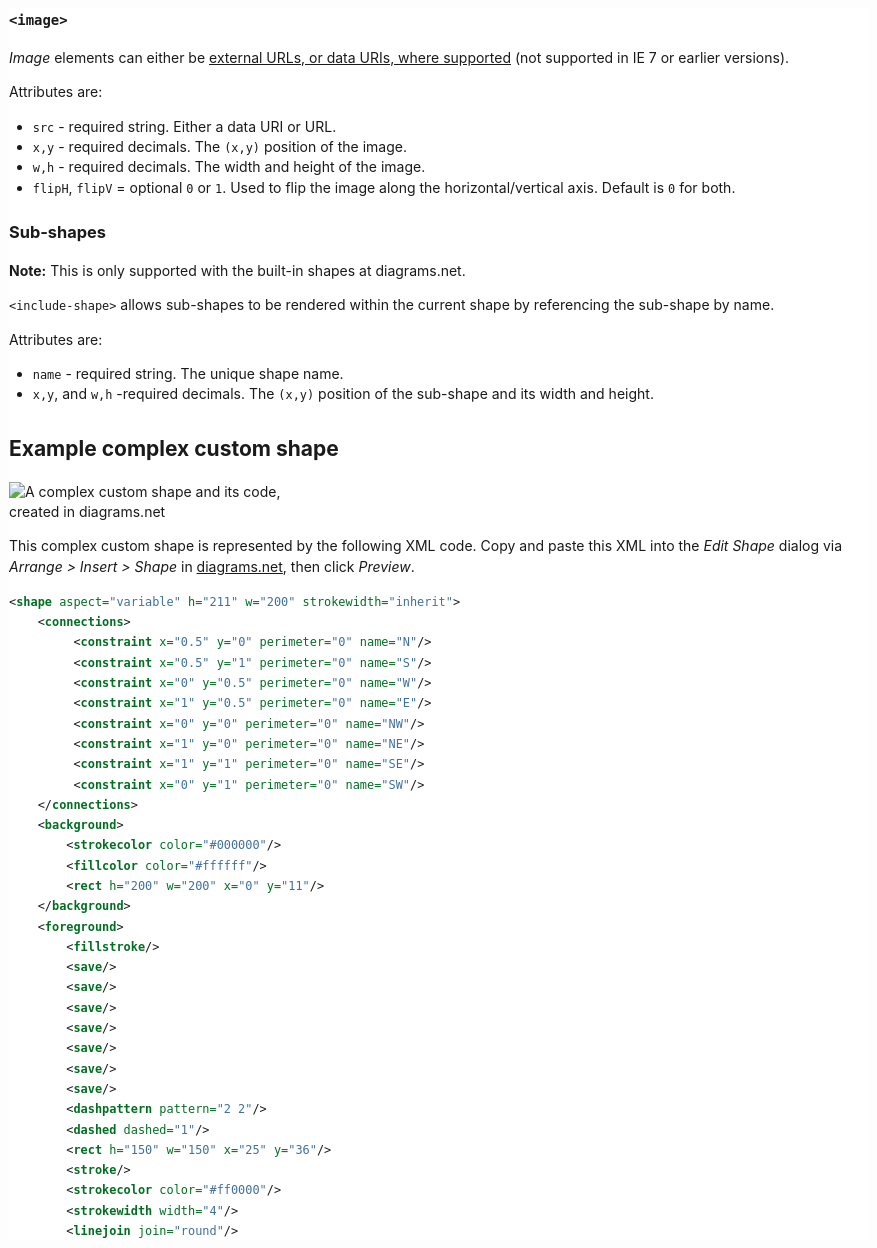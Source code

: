 ### ``<image>``
_Image_ elements can either be [external URLs, or data URIs, where supported](http://en.wikipedia.org/wiki/Data_URI_scheme) (not supported in IE 7 or earlier versions).

Attributes are:
* ``src`` - required string. Either a data URI or URL.
* ``x,y`` - required decimals. The ``(x,y)`` position of the image.
* ``w,h`` - required decimals. The width and height of the image.
* ``flipH``, ``flipV`` = optional ``0`` or ``1``. Used to flip the image along the horizontal/vertical axis. Default is ``0`` for both.

### Sub-shapes

**Note:** This is only supported with the built-in shapes at diagrams.net.

``<include-shape>`` allows sub-shapes to be rendered within the current shape by referencing the sub-shape by name.

Attributes are:
* ``name`` - required string. The unique shape name.
* ``x,y``, and ``w,h`` -required decimals. The ``(x,y)`` position of the sub-shape and its width and height.


## Example complex custom shape

<img src="/assets/img/blog/edit-shape-dialog-complex-shape.png" style="width=100%;max-width:300px;height:auto;" alt="A complex custom shape and its code, created in diagrams.net">

This complex custom shape is represented by the following XML code. Copy and paste this XML into the _Edit Shape_ dialog via _Arrange > Insert > Shape_ in [diagrams.net](https://app.diagrams.net/), then click _Preview_.

```xml
<shape aspect="variable" h="211" w="200" strokewidth="inherit">
    <connections>
         <constraint x="0.5" y="0" perimeter="0" name="N"/>
         <constraint x="0.5" y="1" perimeter="0" name="S"/>
         <constraint x="0" y="0.5" perimeter="0" name="W"/>
         <constraint x="1" y="0.5" perimeter="0" name="E"/>
         <constraint x="0" y="0" perimeter="0" name="NW"/>
         <constraint x="1" y="0" perimeter="0" name="NE"/>
         <constraint x="1" y="1" perimeter="0" name="SE"/>
         <constraint x="0" y="1" perimeter="0" name="SW"/>
    </connections>
    <background>
        <strokecolor color="#000000"/>
        <fillcolor color="#ffffff"/>
        <rect h="200" w="200" x="0" y="11"/>
    </background>
    <foreground>
        <fillstroke/>
        <save/>
        <save/>
        <save/>
        <save/>
        <save/>
        <save/>
        <save/>
        <dashpattern pattern="2 2"/>
        <dashed dashed="1"/>
        <rect h="150" w="150" x="25" y="36"/>
        <stroke/>
        <strokecolor color="#ff0000"/>
        <strokewidth width="4"/>
        <linejoin join="round"/>
```